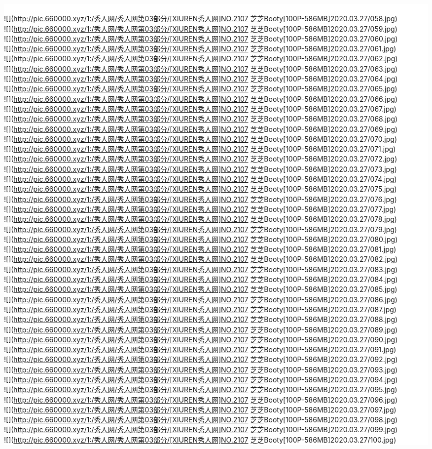 <br>![](http://pic.660000.xyz/1:/秀人网/秀人网第03部分/[XIUREN秀人网]NO.2107 芝芝Booty[100P-586MB]2020.03.27/058.jpg) <br>![](http://pic.660000.xyz/1:/秀人网/秀人网第03部分/[XIUREN秀人网]NO.2107 芝芝Booty[100P-586MB]2020.03.27/059.jpg) <br>![](http://pic.660000.xyz/1:/秀人网/秀人网第03部分/[XIUREN秀人网]NO.2107 芝芝Booty[100P-586MB]2020.03.27/060.jpg) <br>![](http://pic.660000.xyz/1:/秀人网/秀人网第03部分/[XIUREN秀人网]NO.2107 芝芝Booty[100P-586MB]2020.03.27/061.jpg) <br>![](http://pic.660000.xyz/1:/秀人网/秀人网第03部分/[XIUREN秀人网]NO.2107 芝芝Booty[100P-586MB]2020.03.27/062.jpg) <br>![](http://pic.660000.xyz/1:/秀人网/秀人网第03部分/[XIUREN秀人网]NO.2107 芝芝Booty[100P-586MB]2020.03.27/063.jpg) <br>![](http://pic.660000.xyz/1:/秀人网/秀人网第03部分/[XIUREN秀人网]NO.2107 芝芝Booty[100P-586MB]2020.03.27/064.jpg) <br>![](http://pic.660000.xyz/1:/秀人网/秀人网第03部分/[XIUREN秀人网]NO.2107 芝芝Booty[100P-586MB]2020.03.27/065.jpg) <br>![](http://pic.660000.xyz/1:/秀人网/秀人网第03部分/[XIUREN秀人网]NO.2107 芝芝Booty[100P-586MB]2020.03.27/066.jpg) <br>![](http://pic.660000.xyz/1:/秀人网/秀人网第03部分/[XIUREN秀人网]NO.2107 芝芝Booty[100P-586MB]2020.03.27/067.jpg) <br>![](http://pic.660000.xyz/1:/秀人网/秀人网第03部分/[XIUREN秀人网]NO.2107 芝芝Booty[100P-586MB]2020.03.27/068.jpg) <br>![](http://pic.660000.xyz/1:/秀人网/秀人网第03部分/[XIUREN秀人网]NO.2107 芝芝Booty[100P-586MB]2020.03.27/069.jpg) <br>![](http://pic.660000.xyz/1:/秀人网/秀人网第03部分/[XIUREN秀人网]NO.2107 芝芝Booty[100P-586MB]2020.03.27/070.jpg) <br>![](http://pic.660000.xyz/1:/秀人网/秀人网第03部分/[XIUREN秀人网]NO.2107 芝芝Booty[100P-586MB]2020.03.27/071.jpg) <br>![](http://pic.660000.xyz/1:/秀人网/秀人网第03部分/[XIUREN秀人网]NO.2107 芝芝Booty[100P-586MB]2020.03.27/072.jpg) <br>![](http://pic.660000.xyz/1:/秀人网/秀人网第03部分/[XIUREN秀人网]NO.2107 芝芝Booty[100P-586MB]2020.03.27/073.jpg) <br>![](http://pic.660000.xyz/1:/秀人网/秀人网第03部分/[XIUREN秀人网]NO.2107 芝芝Booty[100P-586MB]2020.03.27/074.jpg) <br>![](http://pic.660000.xyz/1:/秀人网/秀人网第03部分/[XIUREN秀人网]NO.2107 芝芝Booty[100P-586MB]2020.03.27/075.jpg) <br>![](http://pic.660000.xyz/1:/秀人网/秀人网第03部分/[XIUREN秀人网]NO.2107 芝芝Booty[100P-586MB]2020.03.27/076.jpg) <br>![](http://pic.660000.xyz/1:/秀人网/秀人网第03部分/[XIUREN秀人网]NO.2107 芝芝Booty[100P-586MB]2020.03.27/077.jpg) <br>![](http://pic.660000.xyz/1:/秀人网/秀人网第03部分/[XIUREN秀人网]NO.2107 芝芝Booty[100P-586MB]2020.03.27/078.jpg) <br>![](http://pic.660000.xyz/1:/秀人网/秀人网第03部分/[XIUREN秀人网]NO.2107 芝芝Booty[100P-586MB]2020.03.27/079.jpg) <br>![](http://pic.660000.xyz/1:/秀人网/秀人网第03部分/[XIUREN秀人网]NO.2107 芝芝Booty[100P-586MB]2020.03.27/080.jpg) <br>![](http://pic.660000.xyz/1:/秀人网/秀人网第03部分/[XIUREN秀人网]NO.2107 芝芝Booty[100P-586MB]2020.03.27/081.jpg) <br>![](http://pic.660000.xyz/1:/秀人网/秀人网第03部分/[XIUREN秀人网]NO.2107 芝芝Booty[100P-586MB]2020.03.27/082.jpg) <br>![](http://pic.660000.xyz/1:/秀人网/秀人网第03部分/[XIUREN秀人网]NO.2107 芝芝Booty[100P-586MB]2020.03.27/083.jpg) <br>![](http://pic.660000.xyz/1:/秀人网/秀人网第03部分/[XIUREN秀人网]NO.2107 芝芝Booty[100P-586MB]2020.03.27/084.jpg) <br>![](http://pic.660000.xyz/1:/秀人网/秀人网第03部分/[XIUREN秀人网]NO.2107 芝芝Booty[100P-586MB]2020.03.27/085.jpg) <br>![](http://pic.660000.xyz/1:/秀人网/秀人网第03部分/[XIUREN秀人网]NO.2107 芝芝Booty[100P-586MB]2020.03.27/086.jpg) <br>![](http://pic.660000.xyz/1:/秀人网/秀人网第03部分/[XIUREN秀人网]NO.2107 芝芝Booty[100P-586MB]2020.03.27/087.jpg) <br>![](http://pic.660000.xyz/1:/秀人网/秀人网第03部分/[XIUREN秀人网]NO.2107 芝芝Booty[100P-586MB]2020.03.27/088.jpg) <br>![](http://pic.660000.xyz/1:/秀人网/秀人网第03部分/[XIUREN秀人网]NO.2107 芝芝Booty[100P-586MB]2020.03.27/089.jpg) <br>![](http://pic.660000.xyz/1:/秀人网/秀人网第03部分/[XIUREN秀人网]NO.2107 芝芝Booty[100P-586MB]2020.03.27/090.jpg) <br>![](http://pic.660000.xyz/1:/秀人网/秀人网第03部分/[XIUREN秀人网]NO.2107 芝芝Booty[100P-586MB]2020.03.27/091.jpg) <br>![](http://pic.660000.xyz/1:/秀人网/秀人网第03部分/[XIUREN秀人网]NO.2107 芝芝Booty[100P-586MB]2020.03.27/092.jpg) <br>![](http://pic.660000.xyz/1:/秀人网/秀人网第03部分/[XIUREN秀人网]NO.2107 芝芝Booty[100P-586MB]2020.03.27/093.jpg) <br>![](http://pic.660000.xyz/1:/秀人网/秀人网第03部分/[XIUREN秀人网]NO.2107 芝芝Booty[100P-586MB]2020.03.27/094.jpg) <br>![](http://pic.660000.xyz/1:/秀人网/秀人网第03部分/[XIUREN秀人网]NO.2107 芝芝Booty[100P-586MB]2020.03.27/095.jpg) <br>![](http://pic.660000.xyz/1:/秀人网/秀人网第03部分/[XIUREN秀人网]NO.2107 芝芝Booty[100P-586MB]2020.03.27/096.jpg) <br>![](http://pic.660000.xyz/1:/秀人网/秀人网第03部分/[XIUREN秀人网]NO.2107 芝芝Booty[100P-586MB]2020.03.27/097.jpg) <br>![](http://pic.660000.xyz/1:/秀人网/秀人网第03部分/[XIUREN秀人网]NO.2107 芝芝Booty[100P-586MB]2020.03.27/098.jpg) <br>![](http://pic.660000.xyz/1:/秀人网/秀人网第03部分/[XIUREN秀人网]NO.2107 芝芝Booty[100P-586MB]2020.03.27/099.jpg) <br>![](http://pic.660000.xyz/1:/秀人网/秀人网第03部分/[XIUREN秀人网]NO.2107 芝芝Booty[100P-586MB]2020.03.27/100.jpg) <br>